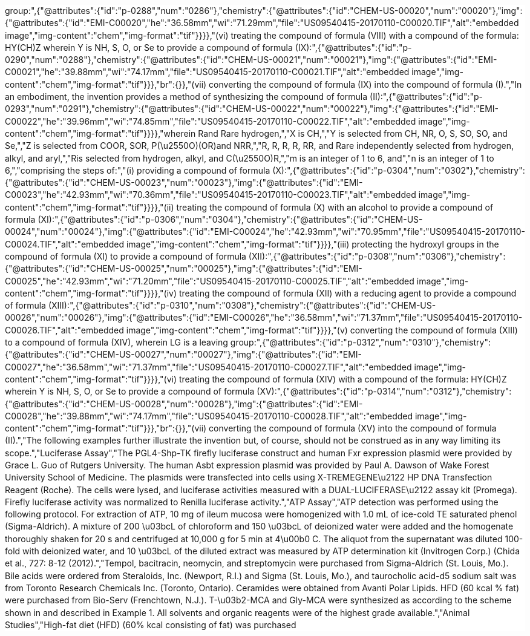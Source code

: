 group:",{"@attributes":{"id":"p-0288","num":"0286"},"chemistry":{"@attributes":{"id":"CHEM-US-00020","num":"00020"},"img":{"@attributes":{"id":"EMI-C00020","he":"36.58mm","wi":"71.29mm","file":"US09540415-20170110-C00020.TIF","alt":"embedded image","img-content":"chem","img-format":"tif"}}}},"(vi) treating the compound of formula (VIII) with a compound of the formula: HY(CH)Z wherein Y is NH, S, O, or Se to provide a compound of formula (IX):",{"@attributes":{"id":"p-0290","num":"0288"},"chemistry":{"@attributes":{"id":"CHEM-US-00021","num":"00021"},"img":{"@attributes":{"id":"EMI-C00021","he":"39.88mm","wi":"74.17mm","file":"US09540415-20170110-C00021.TIF","alt":"embedded image","img-content":"chem","img-format":"tif"}}},"br":{}},"(vii) converting the compound of formula (IX) into the compound of formula (I).","In an embodiment, the invention provides a method of synthesizing the compound of formula (II):",{"@attributes":{"id":"p-0293","num":"0291"},"chemistry":{"@attributes":{"id":"CHEM-US-00022","num":"00022"},"img":{"@attributes":{"id":"EMI-C00022","he":"39.96mm","wi":"74.85mm","file":"US09540415-20170110-C00022.TIF","alt":"embedded image","img-content":"chem","img-format":"tif"}}}},"wherein Rand Rare hydrogen,","X is CH,","Y is selected from CH, NR, O, S, SO, SO, and Se,","Z is selected from COOR, SOR, P(\u2550O)(OR)and NRR,","R, R, R, R, RR, and Rare independently selected from hydrogen, alkyl, and aryl,","Ris selected from hydrogen, alkyl, and C(\u2550O)R,","m is an integer of 1 to 6, and","n is an integer of 1 to 6,","comprising the steps of:","(i) providing a compound of formula (X):",{"@attributes":{"id":"p-0304","num":"0302"},"chemistry":{"@attributes":{"id":"CHEM-US-00023","num":"00023"},"img":{"@attributes":{"id":"EMI-C00023","he":"42.93mm","wi":"70.36mm","file":"US09540415-20170110-C00023.TIF","alt":"embedded image","img-content":"chem","img-format":"tif"}}}},"(ii) treating the compound of formula (X) with an alcohol to provide a compound of formula (XI):",{"@attributes":{"id":"p-0306","num":"0304"},"chemistry":{"@attributes":{"id":"CHEM-US-00024","num":"00024"},"img":{"@attributes":{"id":"EMI-C00024","he":"42.93mm","wi":"70.95mm","file":"US09540415-20170110-C00024.TIF","alt":"embedded image","img-content":"chem","img-format":"tif"}}}},"(iii) protecting the hydroxyl groups in the compound of formula (XI) to provide a compound of formula (XII):",{"@attributes":{"id":"p-0308","num":"0306"},"chemistry":{"@attributes":{"id":"CHEM-US-00025","num":"00025"},"img":{"@attributes":{"id":"EMI-C00025","he":"42.93mm","wi":"71.20mm","file":"US09540415-20170110-C00025.TIF","alt":"embedded image","img-content":"chem","img-format":"tif"}}}},"(iv) treating the compound of formula (XII) with a reducing agent to provide a compound of formula (XIII):",{"@attributes":{"id":"p-0310","num":"0308"},"chemistry":{"@attributes":{"id":"CHEM-US-00026","num":"00026"},"img":{"@attributes":{"id":"EMI-C00026","he":"36.58mm","wi":"71.37mm","file":"US09540415-20170110-C00026.TIF","alt":"embedded image","img-content":"chem","img-format":"tif"}}}},"(v) converting the compound of formula (XIII) to a compound of formula (XIV), wherein LG is a leaving group:",{"@attributes":{"id":"p-0312","num":"0310"},"chemistry":{"@attributes":{"id":"CHEM-US-00027","num":"00027"},"img":{"@attributes":{"id":"EMI-C00027","he":"36.58mm","wi":"71.37mm","file":"US09540415-20170110-C00027.TIF","alt":"embedded image","img-content":"chem","img-format":"tif"}}}},"(vi) treating the compound of formula (XIV) with a compound of the formula: HY(CH)Z wherein Y is NH, S, O, or Se to provide a compound of formula (XV):",{"@attributes":{"id":"p-0314","num":"0312"},"chemistry":{"@attributes":{"id":"CHEM-US-00028","num":"00028"},"img":{"@attributes":{"id":"EMI-C00028","he":"39.88mm","wi":"74.17mm","file":"US09540415-20170110-C00028.TIF","alt":"embedded image","img-content":"chem","img-format":"tif"}}},"br":{}},"(vii) converting the compound of formula (XV) into the compound of formula (II).","The following examples further illustrate the invention but, of course, should not be construed as in any way limiting its scope.","Luciferase Assay","The PGL4-Shp-TK firefly luciferase construct and human Fxr expression plasmid were provided by Grace L. Guo of Rutgers University. The human Asbt expression plasmid was provided by Paul A. Dawson of Wake Forest University School of Medicine. The plasmids were transfected into cells using X-TREMEGENE\u2122 HP DNA Transfection Reagent (Roche). The cells were lysed, and luciferase activities measured with a DUAL-LUCIFERASE\u2122 assay kit (Promega). Firefly luciferase activity was normalized to Renilla luciferase activity.","ATP Assay","ATP detection was performed using the following protocol. For extraction of ATP, 10 mg of ileum mucosa were homogenized with 1.0 mL of ice-cold TE saturated phenol (Sigma-Aldrich). A mixture of 200 \u03bcL of chloroform and 150 \u03bcL of deionized water were added and the homogenate thoroughly shaken for 20 s and centrifuged at 10,000 g for 5 min at 4\u00b0 C. The aliquot from the supernatant was diluted 100-fold with deionized water, and 10 \u03bcL of the diluted extract was measured by ATP determination kit (Invitrogen Corp.) (Chida et al., 727: 8-12 (2012).","Tempol, bacitracin, neomycin, and streptomycin were purchased from Sigma-Aldrich (St. Louis, Mo.). Bile acids were ordered from Steraloids, Inc. (Newport, R.I.) and Sigma (St. Louis, Mo.), and taurocholic acid-d5 sodium salt was from Toronto Research Chemicals Inc. (Toronto, Ontario). Ceramides were obtained from Avanti Polar Lipids. HFD (60 kcal % fat) were purchased from Bio-Serv (Frenchtown, N.J.). T-\u03b2-MCA and Gly-MCA were synthesized as according to the scheme shown in  and described in Example 1. All solvents and organic reagents were of the highest grade available.","Animal Studies","High-fat diet (HFD) (60% kcal consisting of fat) was purchased